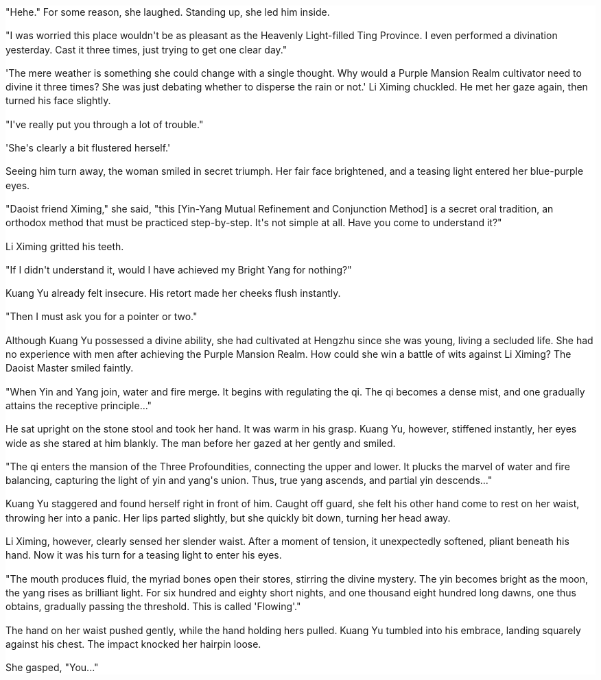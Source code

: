 "Hehe." For some reason, she laughed. Standing up, she led him inside.

"I was worried this place wouldn't be as pleasant as the Heavenly Light-filled Ting Province. I even performed a divination yesterday. Cast it three times, just trying to get one clear day."

'The mere weather is something she could change with a single thought. Why would a Purple Mansion Realm cultivator need to divine it three times? She was just debating whether to disperse the rain or not.' Li Ximing chuckled. He met her gaze again, then turned his face slightly.

"I've really put you through a lot of trouble."

'She's clearly a bit flustered herself.'

Seeing him turn away, the woman smiled in secret triumph. Her fair face brightened, and a teasing light entered her blue-purple eyes.

"Daoist friend Ximing," she said, "this [Yin-Yang Mutual Refinement and Conjunction Method] is a secret oral tradition, an orthodox method that must be practiced step-by-step. It's not simple at all. Have you come to understand it?"

Li Ximing gritted his teeth.

"If I didn't understand it, would I have achieved my Bright Yang for nothing?"

Kuang Yu already felt insecure. His retort made her cheeks flush instantly. 

"Then I must ask you for a pointer or two."

Although Kuang Yu possessed a divine ability, she had cultivated at Hengzhu since she was young, living a secluded life. She had no experience with men after achieving the Purple Mansion Realm. How could she win a battle of wits against Li Ximing? The Daoist Master smiled faintly.

"When Yin and Yang join, water and fire merge. It begins with regulating the qi. The qi becomes a dense mist, and one gradually attains the receptive principle..."

He sat upright on the stone stool and took her hand. It was warm in his grasp. Kuang Yu, however, stiffened instantly, her eyes wide as she stared at him blankly. The man before her gazed at her gently and smiled.

"The qi enters the mansion of the Three Profoundities, connecting the upper and lower. It plucks the marvel of water and fire balancing, capturing the light of yin and yang's union. Thus, true yang ascends, and partial yin descends..."

Kuang Yu staggered and found herself right in front of him. Caught off guard, she felt his other hand come to rest on her waist, throwing her into a panic. Her lips parted slightly, but she quickly bit down, turning her head away.

Li Ximing, however, clearly sensed her slender waist. After a moment of tension, it unexpectedly softened, pliant beneath his hand. Now it was his turn for a teasing light to enter his eyes.

"The mouth produces fluid, the myriad bones open their stores, stirring the divine mystery. The yin becomes bright as the moon, the yang rises as brilliant light. For six hundred and eighty short nights, and one thousand eight hundred long dawns, one thus obtains, gradually passing the threshold. This is called 'Flowing'."

The hand on her waist pushed gently, while the hand holding hers pulled. Kuang Yu tumbled into his embrace, landing squarely against his chest. The impact knocked her hairpin loose.

She gasped, "You..."
